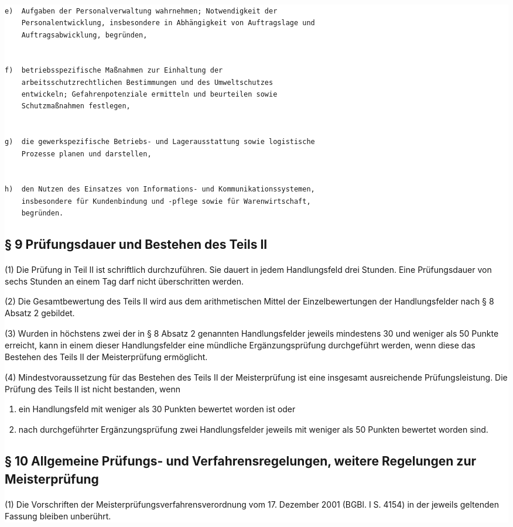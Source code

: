
    e)  Aufgaben der Personalverwaltung wahrnehmen; Notwendigkeit der
        Personalentwicklung, insbesondere in Abhängigkeit von Auftragslage und
        Auftragsabwicklung, begründen,


    f)  betriebsspezifische Maßnahmen zur Einhaltung der
        arbeitsschutzrechtlichen Bestimmungen und des Umweltschutzes
        entwickeln; Gefahrenpotenziale ermitteln und beurteilen sowie
        Schutzmaßnahmen festlegen,


    g)  die gewerkspezifische Betriebs- und Lagerausstattung sowie logistische
        Prozesse planen und darstellen,


    h)  den Nutzen des Einsatzes von Informations- und Kommunikationssystemen,
        insbesondere für Kundenbindung und -pflege sowie für Warenwirtschaft,
        begründen.








## § 9 Prüfungsdauer und Bestehen des Teils II

(1) Die Prüfung in Teil II ist schriftlich durchzuführen. Sie dauert
in jedem Handlungsfeld drei Stunden. Eine Prüfungsdauer von sechs
Stunden an einem Tag darf nicht überschritten werden.

(2) Die Gesamtbewertung des Teils II wird aus dem arithmetischen
Mittel der Einzelbewertungen der Handlungsfelder nach § 8 Absatz 2
gebildet.

(3) Wurden in höchstens zwei der in § 8 Absatz 2 genannten
Handlungsfelder jeweils mindestens 30 und weniger als 50 Punkte
erreicht, kann in einem dieser Handlungsfelder eine mündliche
Ergänzungsprüfung durchgeführt werden, wenn diese das Bestehen des
Teils II der Meisterprüfung ermöglicht.

(4) Mindestvoraussetzung für das Bestehen des Teils II der
Meisterprüfung ist eine insgesamt ausreichende Prüfungsleistung. Die
Prüfung des Teils II ist nicht bestanden, wenn

1.  ein Handlungsfeld mit weniger als 30 Punkten bewertet worden ist oder


2.  nach durchgeführter Ergänzungsprüfung zwei Handlungsfelder jeweils mit
    weniger als 50 Punkten bewertet worden sind.





## § 10 Allgemeine Prüfungs- und Verfahrensregelungen, weitere Regelungen zur Meisterprüfung

(1) Die Vorschriften der Meisterprüfungsverfahrensverordnung vom 17.
Dezember 2001 (BGBl. I S. 4154) in der jeweils geltenden Fassung
bleiben unberührt.
